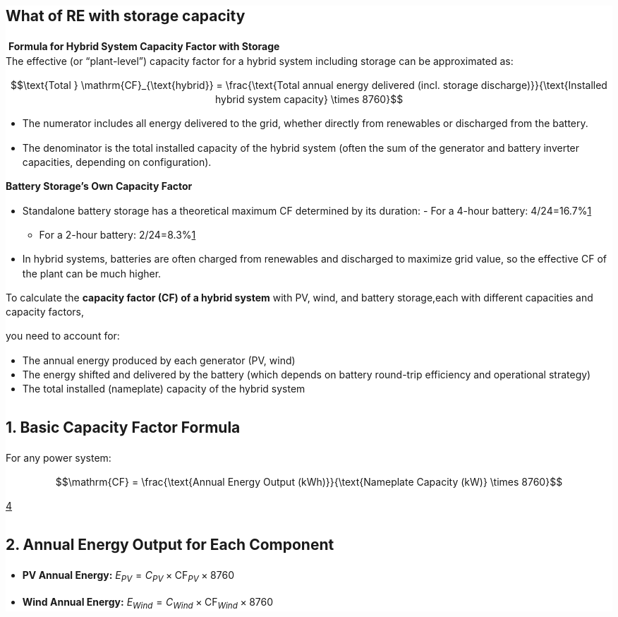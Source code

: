 ## What of RE with storage capacity

 **Formula for Hybrid System Capacity Factor with Storage**  
The effective (or “plant-level”) capacity factor for a hybrid system including storage can be approximated as:

$$\text{Total } \mathrm{CF}_{\text{hybrid}} = \frac{\text{Total annual energy delivered (incl. storage discharge)}}{\text{Installed hybrid system capacity} \times 8760}$$

- The numerator includes all energy delivered to the grid, whether directly from renewables or discharged from the battery.
    
- The denominator is the total installed capacity of the hybrid system (often the sum of the generator and battery inverter capacities, depending on configuration).

**Battery Storage’s Own Capacity Factor**

- Standalone battery storage has a theoretical maximum CF determined by its duration:
      - For a 4-hour battery: 4/24=16.7%[1](https://atb.nrel.gov/electricity/2021/utility-scale_battery_storage)
    - For a 2-hour battery: 2/24=8.3%[1](https://atb.nrel.gov/electricity/2021/utility-scale_battery_storage)
        
- In hybrid systems, batteries are often charged from renewables and discharged to maximize grid value, so the effective CF of the plant can be much higher.




To calculate the **capacity factor (CF) of a hybrid system** with PV, wind, and battery storage,each with different capacities and capacity factors,

you need to account for:

- The annual energy produced by each generator (PV, wind)
- The energy shifted and delivered by the battery (which depends on battery round-trip efficiency and operational strategy)
- The total installed (nameplate) capacity of the hybrid system
    


## **1. Basic Capacity Factor Formula**

For any power system:

$$\mathrm{CF} = \frac{\text{Annual Energy Output (kWh)}}{\text{Nameplate Capacity (kW)} \times 8760}$$

[4](https://samrepo.nrelcloud.org/help/mtp_capacity_factor.html)

## **2. Annual Energy Output for Each Component**

- **PV Annual Energy:**
	$E_{PV} = C_{PV} \times \mathrm{CF}_{PV} \times 8760$

- **Wind Annual Energy:**
	$E_{Wind} = C_{Wind} \times \mathrm{CF}_{Wind} \times 8760$
